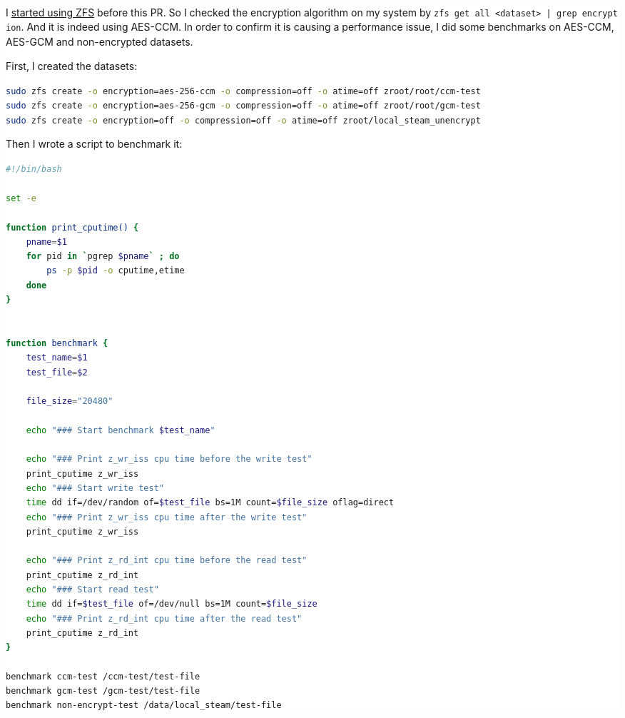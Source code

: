 I [started using ZFS](/2020-01-28-Migrate-Arch-Linux-to-Zfs.html) before this PR. So I checked the encryption algorithm on my system by `zfs get all <dataset> | grep encryption`. And it is indeed using AES-CCM. In order to confirm it is causing a performance issue, I did some benchmarks on AES-CCM, AES-GCM and non-encrypted datasets.

First, I created the datasets:

```bash
sudo zfs create -o encryption=aes-256-ccm -o compression=off -o atime=off zroot/root/ccm-test
sudo zfs create -o encryption=aes-256-gcm -o compression=off -o atime=off zroot/root/gcm-test
sudo zfs create -o encryption=off -o compression=off -o atime=off zroot/local_steam_unencrypt
```

Then I wrote a script to benchmark it:

```bash
#!/bin/bash

set -e

function print_cputime() {
	pname=$1
	for pid in `pgrep $pname` ; do
		ps -p $pid -o cputime,etime
	done
}


function benchmark {
	test_name=$1
	test_file=$2

	file_size="20480"

	echo "### Start benchmark $test_name"

	echo "### Print z_wr_iss cpu time before the write test"
	print_cputime z_wr_iss
	echo "### Start write test"
	time dd if=/dev/random of=$test_file bs=1M count=$file_size oflag=direct
	echo "### Print z_wr_iss cpu time after the write test"
	print_cputime z_wr_iss

	echo "### Print z_rd_int cpu time before the read test"
	print_cputime z_rd_int
	echo "### Start read test"
	time dd if=$test_file of=/dev/null bs=1M count=$file_size
	echo "### Print z_rd_int cpu time after the read test"
	print_cputime z_rd_int
}

benchmark ccm-test /ccm-test/test-file
benchmark gcm-test /gcm-test/test-file
benchmark non-encrypt-test /data/local_steam/test-file
```
